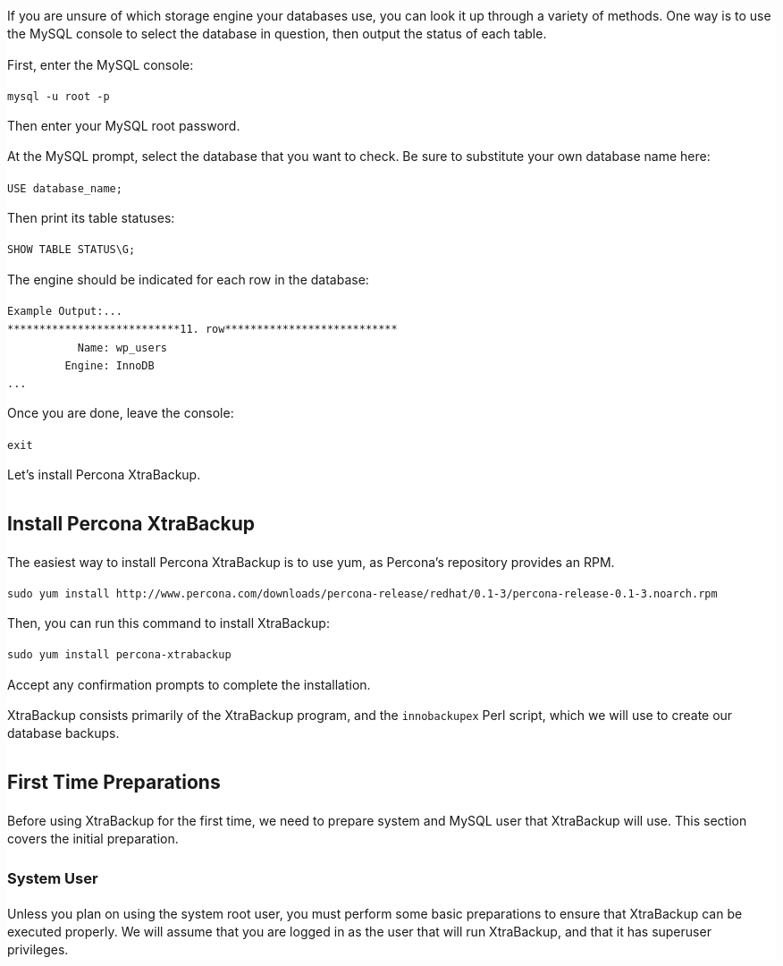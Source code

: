 If you are unsure of which storage engine your databases use, you can look it up through a variety of methods. One way is to use the MySQL console to select the database in question, then output the status of each table.

First, enter the MySQL console:

    mysql -u root -p

Then enter your MySQL root password.

At the MySQL prompt, select the database that you want to check. Be sure to substitute your own database name here:

    USE database_name;

Then print its table statuses:

    SHOW TABLE STATUS\G;

The engine should be indicated for each row in the database:

    Example Output:...
    ***************************11. row***************************
               Name: wp_users
             Engine: InnoDB
    ...

Once you are done, leave the console:

    exit

Let’s install Percona XtraBackup.

## Install Percona XtraBackup

The easiest way to install Percona XtraBackup is to use yum, as Percona’s repository provides an RPM.

    sudo yum install http://www.percona.com/downloads/percona-release/redhat/0.1-3/percona-release-0.1-3.noarch.rpm

Then, you can run this command to install XtraBackup:

    sudo yum install percona-xtrabackup

Accept any confirmation prompts to complete the installation.

XtraBackup consists primarily of the XtraBackup program, and the `innobackupex` Perl script, which we will use to create our database backups.

## First Time Preparations

Before using XtraBackup for the first time, we need to prepare system and MySQL user that XtraBackup will use. This section covers the initial preparation.

### System User

Unless you plan on using the system root user, you must perform some basic preparations to ensure that XtraBackup can be executed properly. We will assume that you are logged in as the user that will run XtraBackup, and that it has superuser privileges.
